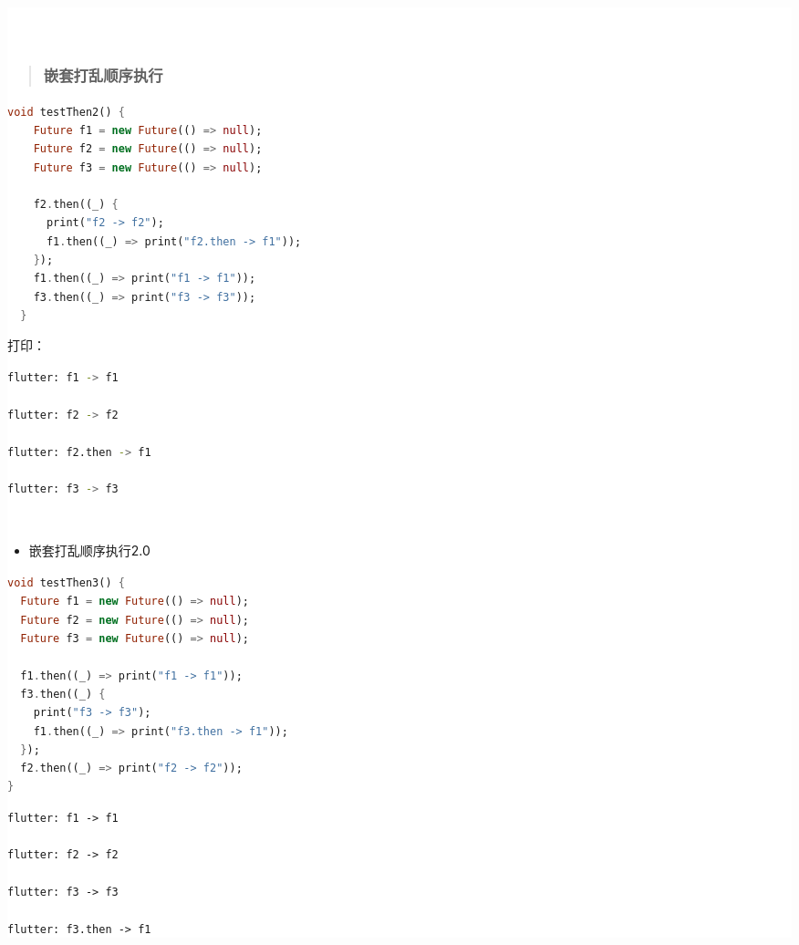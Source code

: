 
<br/><br/>
> <h3 id='嵌套打乱顺序执行'>嵌套打乱顺序执行</h3>

```dart
void testThen2() {
    Future f1 = new Future(() => null);
    Future f2 = new Future(() => null);
    Future f3 = new Future(() => null);

    f2.then((_) {
      print("f2 -> f2");
      f1.then((_) => print("f2.then -> f1"));
    });
    f1.then((_) => print("f1 -> f1"));
    f3.then((_) => print("f3 -> f3"));
  }
```

打印：

```sh
flutter: f1 -> f1

flutter: f2 -> f2

flutter: f2.then -> f1

flutter: f3 -> f3
```

<br/>

- 嵌套打乱顺序执行2.0

```dart
void testThen3() {
  Future f1 = new Future(() => null);
  Future f2 = new Future(() => null);
  Future f3 = new Future(() => null);

  f1.then((_) => print("f1 -> f1"));
  f3.then((_) {
    print("f3 -> f3");
    f1.then((_) => print("f3.then -> f1"));
  });
  f2.then((_) => print("f2 -> f2"));
}
```

```
flutter: f1 -> f1

flutter: f2 -> f2

flutter: f3 -> f3

flutter: f3.then -> f1
```
